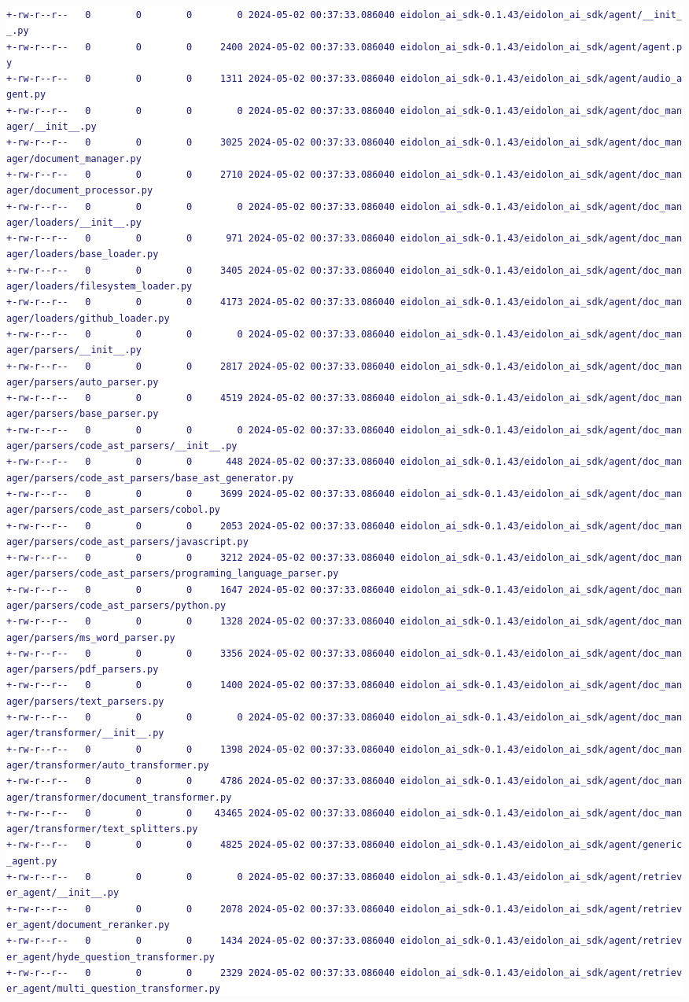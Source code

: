```diff
+-rw-r--r--   0        0        0        0 2024-05-02 00:37:33.086040 eidolon_ai_sdk-0.1.43/eidolon_ai_sdk/agent/__init__.py
+-rw-r--r--   0        0        0     2400 2024-05-02 00:37:33.086040 eidolon_ai_sdk-0.1.43/eidolon_ai_sdk/agent/agent.py
+-rw-r--r--   0        0        0     1311 2024-05-02 00:37:33.086040 eidolon_ai_sdk-0.1.43/eidolon_ai_sdk/agent/audio_agent.py
+-rw-r--r--   0        0        0        0 2024-05-02 00:37:33.086040 eidolon_ai_sdk-0.1.43/eidolon_ai_sdk/agent/doc_manager/__init__.py
+-rw-r--r--   0        0        0     3025 2024-05-02 00:37:33.086040 eidolon_ai_sdk-0.1.43/eidolon_ai_sdk/agent/doc_manager/document_manager.py
+-rw-r--r--   0        0        0     2710 2024-05-02 00:37:33.086040 eidolon_ai_sdk-0.1.43/eidolon_ai_sdk/agent/doc_manager/document_processor.py
+-rw-r--r--   0        0        0        0 2024-05-02 00:37:33.086040 eidolon_ai_sdk-0.1.43/eidolon_ai_sdk/agent/doc_manager/loaders/__init__.py
+-rw-r--r--   0        0        0      971 2024-05-02 00:37:33.086040 eidolon_ai_sdk-0.1.43/eidolon_ai_sdk/agent/doc_manager/loaders/base_loader.py
+-rw-r--r--   0        0        0     3405 2024-05-02 00:37:33.086040 eidolon_ai_sdk-0.1.43/eidolon_ai_sdk/agent/doc_manager/loaders/filesystem_loader.py
+-rw-r--r--   0        0        0     4173 2024-05-02 00:37:33.086040 eidolon_ai_sdk-0.1.43/eidolon_ai_sdk/agent/doc_manager/loaders/github_loader.py
+-rw-r--r--   0        0        0        0 2024-05-02 00:37:33.086040 eidolon_ai_sdk-0.1.43/eidolon_ai_sdk/agent/doc_manager/parsers/__init__.py
+-rw-r--r--   0        0        0     2817 2024-05-02 00:37:33.086040 eidolon_ai_sdk-0.1.43/eidolon_ai_sdk/agent/doc_manager/parsers/auto_parser.py
+-rw-r--r--   0        0        0     4519 2024-05-02 00:37:33.086040 eidolon_ai_sdk-0.1.43/eidolon_ai_sdk/agent/doc_manager/parsers/base_parser.py
+-rw-r--r--   0        0        0        0 2024-05-02 00:37:33.086040 eidolon_ai_sdk-0.1.43/eidolon_ai_sdk/agent/doc_manager/parsers/code_ast_parsers/__init__.py
+-rw-r--r--   0        0        0      448 2024-05-02 00:37:33.086040 eidolon_ai_sdk-0.1.43/eidolon_ai_sdk/agent/doc_manager/parsers/code_ast_parsers/base_ast_generator.py
+-rw-r--r--   0        0        0     3699 2024-05-02 00:37:33.086040 eidolon_ai_sdk-0.1.43/eidolon_ai_sdk/agent/doc_manager/parsers/code_ast_parsers/cobol.py
+-rw-r--r--   0        0        0     2053 2024-05-02 00:37:33.086040 eidolon_ai_sdk-0.1.43/eidolon_ai_sdk/agent/doc_manager/parsers/code_ast_parsers/javascript.py
+-rw-r--r--   0        0        0     3212 2024-05-02 00:37:33.086040 eidolon_ai_sdk-0.1.43/eidolon_ai_sdk/agent/doc_manager/parsers/code_ast_parsers/programing_language_parser.py
+-rw-r--r--   0        0        0     1647 2024-05-02 00:37:33.086040 eidolon_ai_sdk-0.1.43/eidolon_ai_sdk/agent/doc_manager/parsers/code_ast_parsers/python.py
+-rw-r--r--   0        0        0     1328 2024-05-02 00:37:33.086040 eidolon_ai_sdk-0.1.43/eidolon_ai_sdk/agent/doc_manager/parsers/ms_word_parser.py
+-rw-r--r--   0        0        0     3356 2024-05-02 00:37:33.086040 eidolon_ai_sdk-0.1.43/eidolon_ai_sdk/agent/doc_manager/parsers/pdf_parsers.py
+-rw-r--r--   0        0        0     1400 2024-05-02 00:37:33.086040 eidolon_ai_sdk-0.1.43/eidolon_ai_sdk/agent/doc_manager/parsers/text_parsers.py
+-rw-r--r--   0        0        0        0 2024-05-02 00:37:33.086040 eidolon_ai_sdk-0.1.43/eidolon_ai_sdk/agent/doc_manager/transformer/__init__.py
+-rw-r--r--   0        0        0     1398 2024-05-02 00:37:33.086040 eidolon_ai_sdk-0.1.43/eidolon_ai_sdk/agent/doc_manager/transformer/auto_transformer.py
+-rw-r--r--   0        0        0     4786 2024-05-02 00:37:33.086040 eidolon_ai_sdk-0.1.43/eidolon_ai_sdk/agent/doc_manager/transformer/document_transformer.py
+-rw-r--r--   0        0        0    43465 2024-05-02 00:37:33.086040 eidolon_ai_sdk-0.1.43/eidolon_ai_sdk/agent/doc_manager/transformer/text_splitters.py
+-rw-r--r--   0        0        0     4825 2024-05-02 00:37:33.086040 eidolon_ai_sdk-0.1.43/eidolon_ai_sdk/agent/generic_agent.py
+-rw-r--r--   0        0        0        0 2024-05-02 00:37:33.086040 eidolon_ai_sdk-0.1.43/eidolon_ai_sdk/agent/retriever_agent/__init__.py
+-rw-r--r--   0        0        0     2078 2024-05-02 00:37:33.086040 eidolon_ai_sdk-0.1.43/eidolon_ai_sdk/agent/retriever_agent/document_reranker.py
+-rw-r--r--   0        0        0     1434 2024-05-02 00:37:33.086040 eidolon_ai_sdk-0.1.43/eidolon_ai_sdk/agent/retriever_agent/hyde_question_transformer.py
+-rw-r--r--   0        0        0     2329 2024-05-02 00:37:33.086040 eidolon_ai_sdk-0.1.43/eidolon_ai_sdk/agent/retriever_agent/multi_question_transformer.py
```